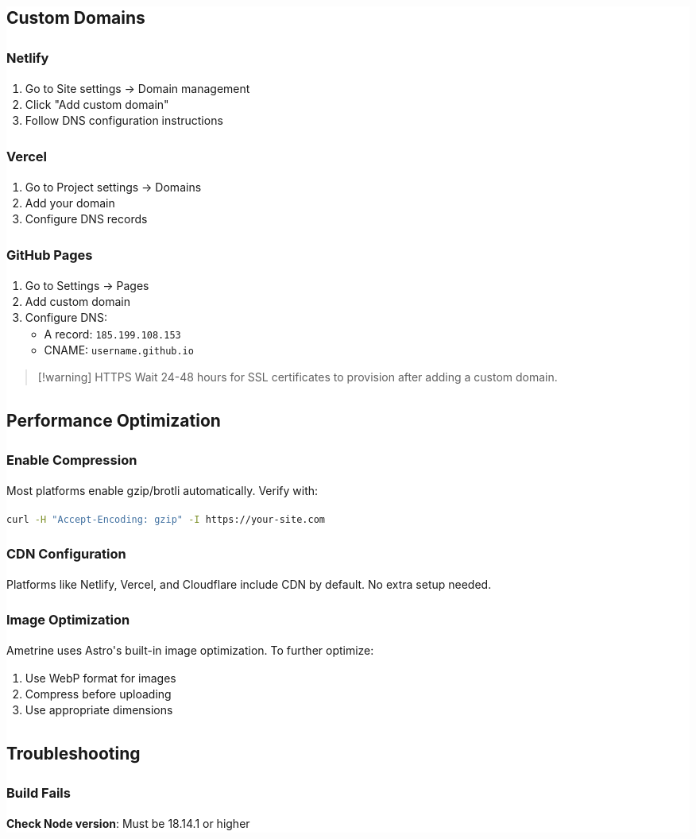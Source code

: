 ## Custom Domains

### Netlify

1. Go to Site settings → Domain management
2. Click "Add custom domain"
3. Follow DNS configuration instructions

### Vercel

1. Go to Project settings → Domains
2. Add your domain
3. Configure DNS records

### GitHub Pages

1. Go to Settings → Pages
2. Add custom domain
3. Configure DNS:
   - A record: `185.199.108.153`
   - CNAME: `username.github.io`

> [!warning] HTTPS
> Wait 24-48 hours for SSL certificates to provision after adding a custom domain.

## Performance Optimization

### Enable Compression

Most platforms enable gzip/brotli automatically. Verify with:

```bash
curl -H "Accept-Encoding: gzip" -I https://your-site.com
```

### CDN Configuration

Platforms like Netlify, Vercel, and Cloudflare include CDN by default. No extra setup needed.

### Image Optimization

Ametrine uses Astro's built-in image optimization. To further optimize:

1. Use WebP format for images
2. Compress before uploading
3. Use appropriate dimensions

## Troubleshooting

### Build Fails

**Check Node version**: Must be 18.14.1 or higher
